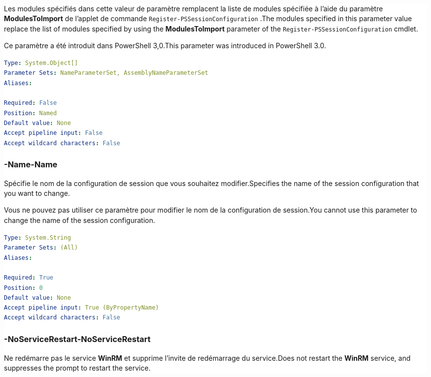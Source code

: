 <span data-ttu-id="c4934-198">Les modules spécifiés dans cette valeur de paramètre remplacent la liste de modules spécifiée à l’aide du paramètre **ModulesToImport** de l’applet de commande `Register-PSSessionConfiguration` .</span><span class="sxs-lookup"><span data-stu-id="c4934-198">The modules specified in this parameter value replace the list of modules specified by using the **ModulesToImport** parameter of the `Register-PSSessionConfiguration` cmdlet.</span></span>

<span data-ttu-id="c4934-199">Ce paramètre a été introduit dans PowerShell 3,0.</span><span class="sxs-lookup"><span data-stu-id="c4934-199">This parameter was introduced in PowerShell 3.0.</span></span>

```yaml
Type: System.Object[]
Parameter Sets: NameParameterSet, AssemblyNameParameterSet
Aliases:

Required: False
Position: Named
Default value: None
Accept pipeline input: False
Accept wildcard characters: False
```

### <span data-ttu-id="c4934-200">-Name</span><span class="sxs-lookup"><span data-stu-id="c4934-200">-Name</span></span>

<span data-ttu-id="c4934-201">Spécifie le nom de la configuration de session que vous souhaitez modifier.</span><span class="sxs-lookup"><span data-stu-id="c4934-201">Specifies the name of the session configuration that you want to change.</span></span>

<span data-ttu-id="c4934-202">Vous ne pouvez pas utiliser ce paramètre pour modifier le nom de la configuration de session.</span><span class="sxs-lookup"><span data-stu-id="c4934-202">You cannot use this parameter to change the name of the session configuration.</span></span>

```yaml
Type: System.String
Parameter Sets: (All)
Aliases:

Required: True
Position: 0
Default value: None
Accept pipeline input: True (ByPropertyName)
Accept wildcard characters: False
```

### <span data-ttu-id="c4934-203">-NoServiceRestart</span><span class="sxs-lookup"><span data-stu-id="c4934-203">-NoServiceRestart</span></span>

<span data-ttu-id="c4934-204">Ne redémarre pas le service **WinRM** et supprime l’invite de redémarrage du service.</span><span class="sxs-lookup"><span data-stu-id="c4934-204">Does not restart the **WinRM** service, and suppresses the prompt to restart the service.</span></span>
